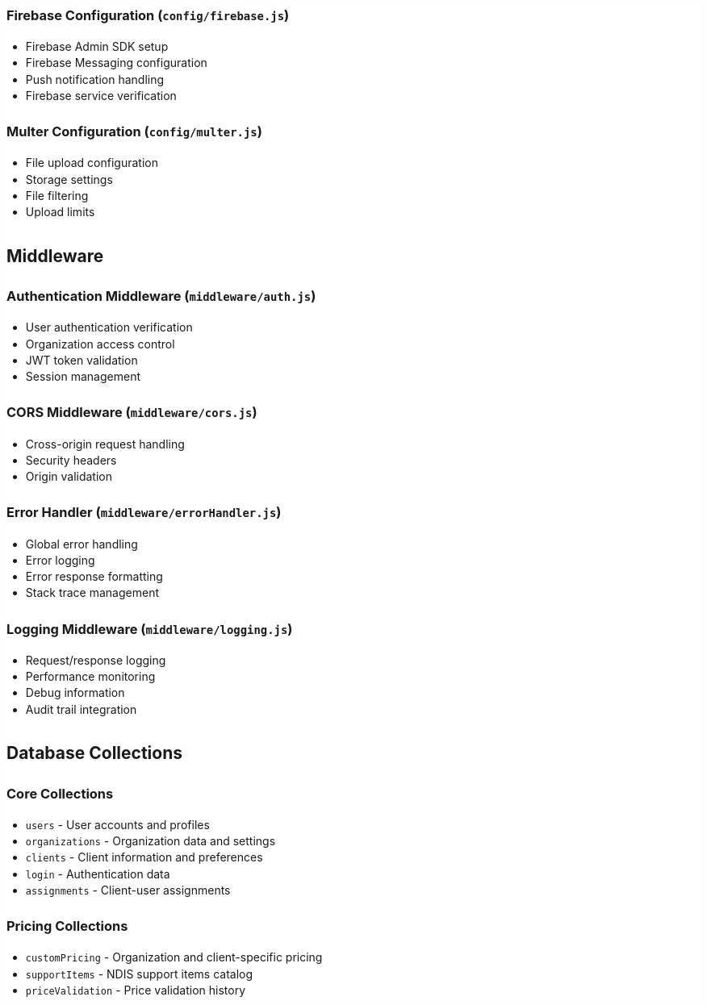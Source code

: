 ### Firebase Configuration (`config/firebase.js`)
- Firebase Admin SDK setup
- Firebase Messaging configuration
- Push notification handling
- Firebase service verification

### Multer Configuration (`config/multer.js`)
- File upload configuration
- Storage settings
- File filtering
- Upload limits

## Middleware

### Authentication Middleware (`middleware/auth.js`)
- User authentication verification
- Organization access control
- JWT token validation
- Session management

### CORS Middleware (`middleware/cors.js`)
- Cross-origin request handling
- Security headers
- Origin validation

### Error Handler (`middleware/errorHandler.js`)
- Global error handling
- Error logging
- Error response formatting
- Stack trace management

### Logging Middleware (`middleware/logging.js`)
- Request/response logging
- Performance monitoring
- Debug information
- Audit trail integration

## Database Collections

### Core Collections
- `users` - User accounts and profiles
- `organizations` - Organization data and settings
- `clients` - Client information and preferences
- `login` - Authentication data
- `assignments` - Client-user assignments

### Pricing Collections
- `customPricing` - Organization and client-specific pricing
- `supportItems` - NDIS support items catalog
- `priceValidation` - Price validation history
